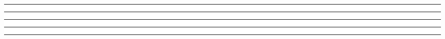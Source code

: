 

-------------------------------------------------------------------------------- 



















-------------------------------------------------------------------------------- 



















-------------------------------------------------------------------------------- 



















-------------------------------------------------------------------------------- 



















-------------------------------------------------------------------------------- 



